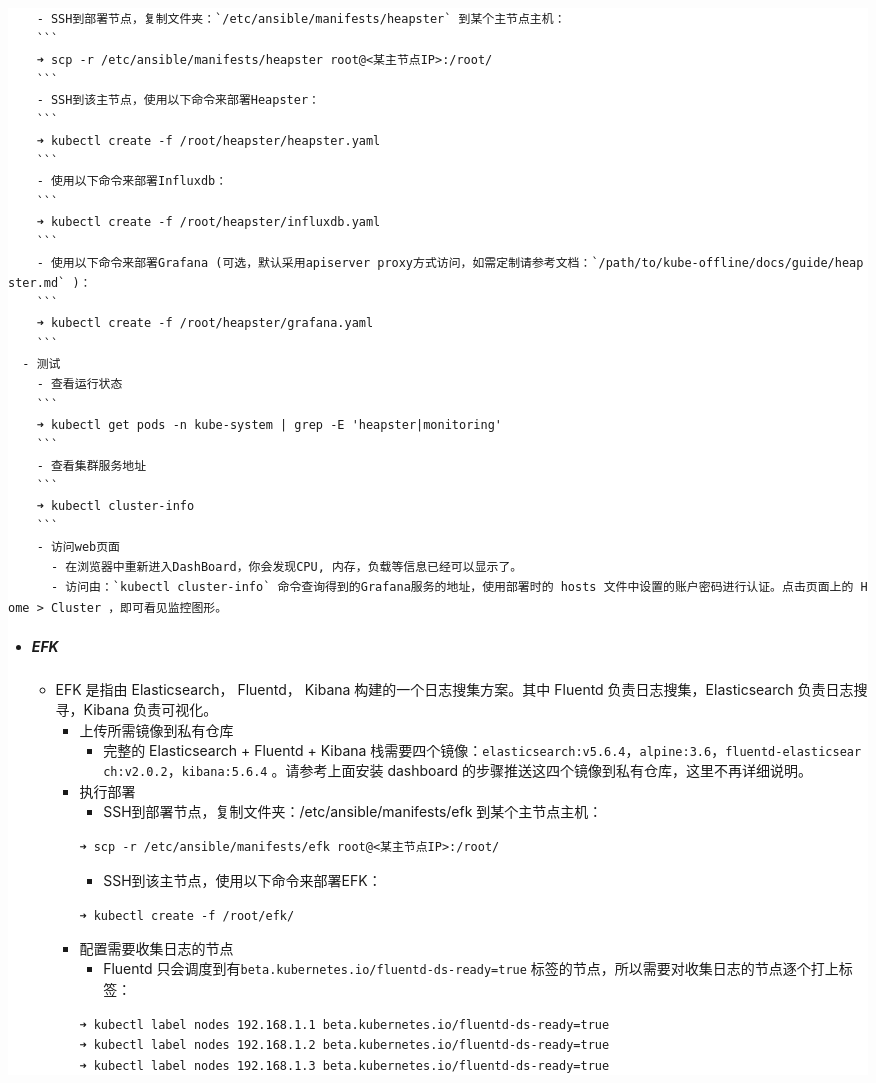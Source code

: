         - SSH到部署节点，复制文件夹：`/etc/ansible/manifests/heapster` 到某个主节点主机：
        ```
        ➜ scp -r /etc/ansible/manifests/heapster root@<某主节点IP>:/root/
        ```
        - SSH到该主节点，使用以下命令来部署Heapster：
        ```
        ➜ kubectl create -f /root/heapster/heapster.yaml
        ```
        - 使用以下命令来部署Influxdb：
        ```
        ➜ kubectl create -f /root/heapster/influxdb.yaml
        ```
        - 使用以下命令来部署Grafana (可选，默认采用apiserver proxy方式访问，如需定制请参考文档：`/path/to/kube-offline/docs/guide/heapster.md` )：
        ```
        ➜ kubectl create -f /root/heapster/grafana.yaml
        ```
      - 测试
        - 查看运行状态
        ```
        ➜ kubectl get pods -n kube-system | grep -E 'heapster|monitoring'
        ```
        - 查看集群服务地址
        ```
        ➜ kubectl cluster-info
        ```
        - 访问web页面
          - 在浏览器中重新进入DashBoard，你会发现CPU, 内存，负载等信息已经可以显示了。
          - 访问由：`kubectl cluster-info` 命令查询得到的Grafana服务的地址，使用部署时的 hosts 文件中设置的账户密码进行认证。点击页面上的 Home > Cluster ，即可看见监控图形。
  - ##### EFK
    - EFK 是指由 Elasticsearch， Fluentd， Kibana 构建的一个日志搜集方案。其中 Fluentd 负责日志搜集，Elasticsearch 负责日志搜寻，Kibana 负责可视化。
      - 上传所需镜像到私有仓库
        - 完整的 Elasticsearch + Fluentd + Kibana 栈需要四个镜像：`elasticsearch:v5.6.4`，`alpine:3.6`，`fluentd-elasticsearch:v2.0.2`，`kibana:5.6.4` 。请参考上面安装 dashboard 的步骤推送这四个镜像到私有仓库，这里不再详细说明。
      - 执行部署
        - SSH到部署节点，复制文件夹：/etc/ansible/manifests/efk 到某个主节点主机：
        ```
        ➜ scp -r /etc/ansible/manifests/efk root@<某主节点IP>:/root/
        ```
        - SSH到该主节点，使用以下命令来部署EFK：
        ```
        ➜ kubectl create -f /root/efk/
        ```
      - 配置需要收集日志的节点
        - Fluentd 只会调度到有`beta.kubernetes.io/fluentd-ds-ready=true` 标签的节点，所以需要对收集日志的节点逐个打上标签：
        ```
        ➜ kubectl label nodes 192.168.1.1 beta.kubernetes.io/fluentd-ds-ready=true
        ➜ kubectl label nodes 192.168.1.2 beta.kubernetes.io/fluentd-ds-ready=true
        ➜ kubectl label nodes 192.168.1.3 beta.kubernetes.io/fluentd-ds-ready=true

